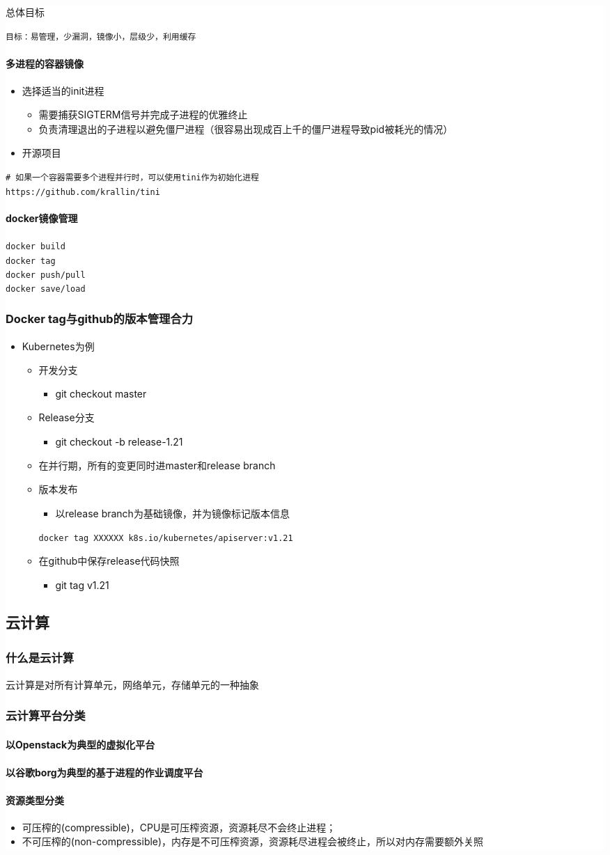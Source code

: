 总体目标
```shell
目标：易管理，少漏洞，镜像小，层级少，利用缓存
```

#### 多进程的容器镜像
- 选择适当的init进程
  - 需要捕获SIGTERM信号并完成子进程的优雅终止
  - 负责清理退出的子进程以避免僵尸进程（很容易出现成百上千的僵尸进程导致pid被耗光的情况）

- 开源项目
```shell
# 如果一个容器需要多个进程并行时，可以使用tini作为初始化进程
https://github.com/krallin/tini
```

#### docker镜像管理
```shell
docker build
docker tag
docker push/pull
docker save/load
```

### Docker tag与github的版本管理合力
- Kubernetes为例
  - 开发分支
    - git checkout master
  - Release分支
    - git checkout -b release-1.21
  - 在并行期，所有的变更同时进master和release branch
  - 版本发布
    - 以release branch为基础镜像，并为镜像标记版本信息
    ```shell
    docker tag XXXXXX k8s.io/kubernetes/apiserver:v1.21
    ```

  - 在github中保存release代码快照
    - git tag v1.21



## 云计算
### 什么是云计算
云计算是对所有计算单元，网络单元，存储单元的一种抽象

### 云计算平台分类
#### 以Openstack为典型的虚拟化平台

#### 以谷歌borg为典型的基于进程的作业调度平台


#### 资源类型分类
- 可压榨的(compressible)，CPU是可压榨资源，资源耗尽不会终止进程；
- 不可压榨的(non-compressible)，内存是不可压榨资源，资源耗尽进程会被终止，所以对内存需要额外关照
